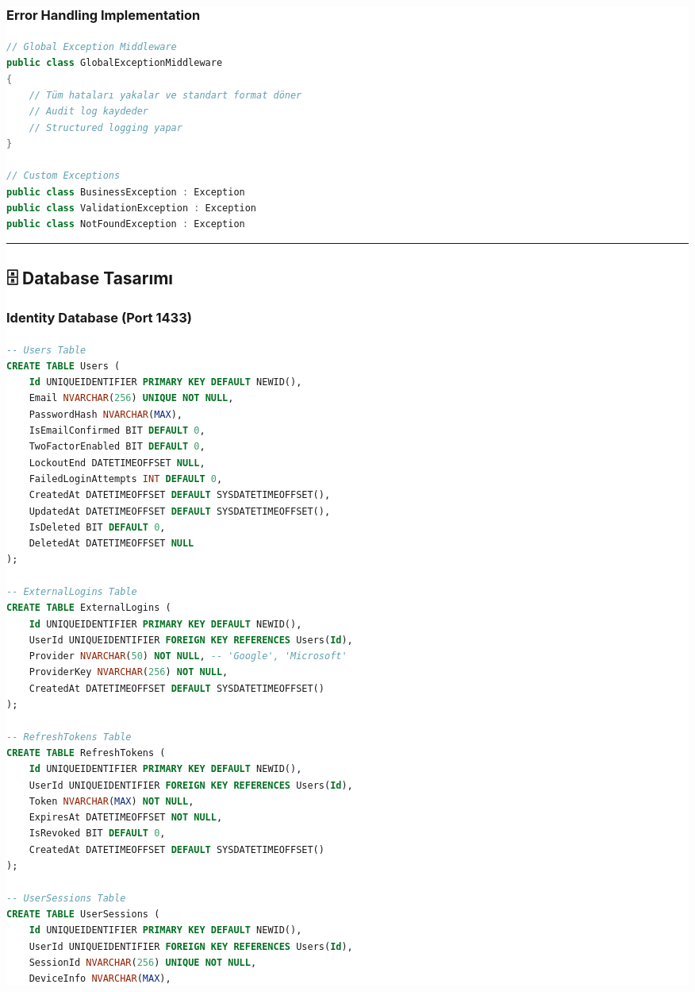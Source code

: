 ### Error Handling Implementation

```csharp
// Global Exception Middleware
public class GlobalExceptionMiddleware
{
    // Tüm hataları yakalar ve standart format döner
    // Audit log kaydeder
    // Structured logging yapar
}

// Custom Exceptions
public class BusinessException : Exception
public class ValidationException : Exception
public class NotFoundException : Exception
```

---

## 🗄️ Database Tasarımı

### Identity Database (Port 1433)

```sql
-- Users Table
CREATE TABLE Users (
    Id UNIQUEIDENTIFIER PRIMARY KEY DEFAULT NEWID(),
    Email NVARCHAR(256) UNIQUE NOT NULL,
    PasswordHash NVARCHAR(MAX),
    IsEmailConfirmed BIT DEFAULT 0,
    TwoFactorEnabled BIT DEFAULT 0,
    LockoutEnd DATETIMEOFFSET NULL,
    FailedLoginAttempts INT DEFAULT 0,
    CreatedAt DATETIMEOFFSET DEFAULT SYSDATETIMEOFFSET(),
    UpdatedAt DATETIMEOFFSET DEFAULT SYSDATETIMEOFFSET(),
    IsDeleted BIT DEFAULT 0,
    DeletedAt DATETIMEOFFSET NULL
);

-- ExternalLogins Table
CREATE TABLE ExternalLogins (
    Id UNIQUEIDENTIFIER PRIMARY KEY DEFAULT NEWID(),
    UserId UNIQUEIDENTIFIER FOREIGN KEY REFERENCES Users(Id),
    Provider NVARCHAR(50) NOT NULL, -- 'Google', 'Microsoft'
    ProviderKey NVARCHAR(256) NOT NULL,
    CreatedAt DATETIMEOFFSET DEFAULT SYSDATETIMEOFFSET()
);

-- RefreshTokens Table
CREATE TABLE RefreshTokens (
    Id UNIQUEIDENTIFIER PRIMARY KEY DEFAULT NEWID(),
    UserId UNIQUEIDENTIFIER FOREIGN KEY REFERENCES Users(Id),
    Token NVARCHAR(MAX) NOT NULL,
    ExpiresAt DATETIMEOFFSET NOT NULL,
    IsRevoked BIT DEFAULT 0,
    CreatedAt DATETIMEOFFSET DEFAULT SYSDATETIMEOFFSET()
);

-- UserSessions Table
CREATE TABLE UserSessions (
    Id UNIQUEIDENTIFIER PRIMARY KEY DEFAULT NEWID(),
    UserId UNIQUEIDENTIFIER FOREIGN KEY REFERENCES Users(Id),
    SessionId NVARCHAR(256) UNIQUE NOT NULL,
    DeviceInfo NVARCHAR(MAX),
```